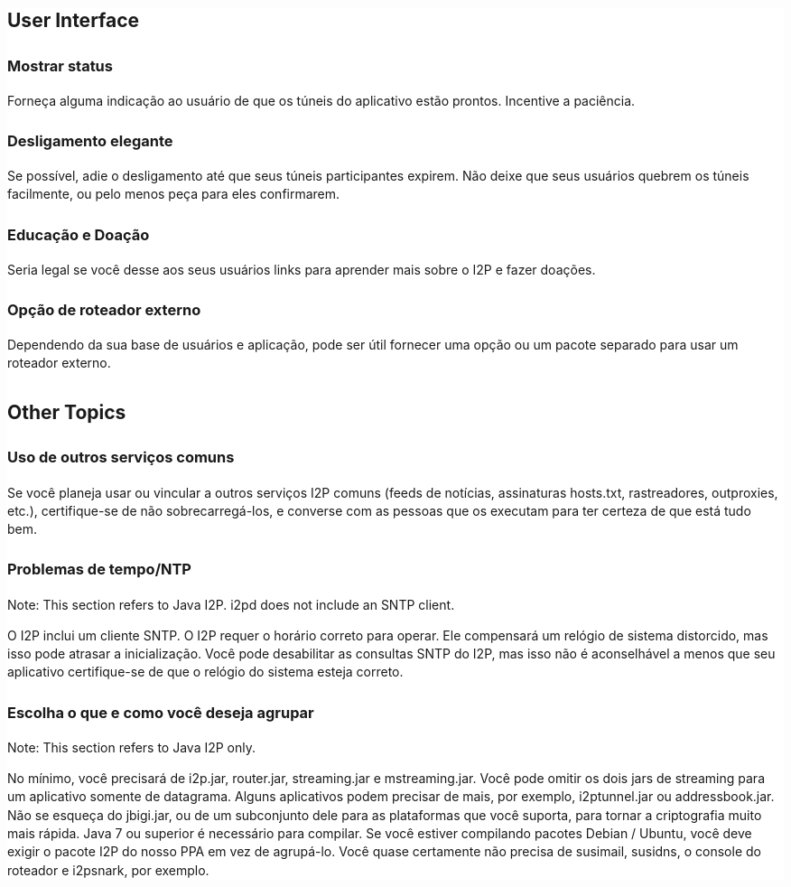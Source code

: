 ## User Interface

### Mostrar status

Forneça alguma indicação ao usuário de que os túneis do aplicativo estão
prontos. Incentive a paciência.

### Desligamento elegante

Se possível, adie o desligamento até que seus túneis participantes
expirem. Não deixe que seus usuários quebrem os túneis facilmente, ou
pelo menos peça para eles confirmarem.

### Educação e Doação

Seria legal se você desse aos seus usuários links para aprender mais
sobre o I2P e fazer doações.

### Opção de roteador externo

Dependendo da sua base de usuários e aplicação, pode ser útil fornecer
uma opção ou um pacote separado para usar um roteador externo.

## Other Topics

### Uso de outros serviços comuns

Se você planeja usar ou vincular a outros serviços I2P comuns (feeds de
notícias, assinaturas hosts.txt, rastreadores, outproxies, etc.),
certifique-se de não sobrecarregá-los, e converse com as pessoas que os
executam para ter certeza de que está tudo bem.

### Problemas de tempo/NTP

Note: This section refers to Java I2P. i2pd does not include an SNTP
client.

O I2P inclui um cliente SNTP. O I2P requer o horário correto para
operar. Ele compensará um relógio de sistema distorcido, mas isso pode
atrasar a inicialização. Você pode desabilitar as consultas SNTP do I2P,
mas isso não é aconselhável a menos que seu aplicativo certifique-se de
que o relógio do sistema esteja correto.

### Escolha o que e como você deseja agrupar

Note: This section refers to Java I2P only.

No mínimo, você precisará de i2p.jar, router.jar, streaming.jar e
mstreaming.jar. Você pode omitir os dois jars de streaming para um
aplicativo somente de datagrama. Alguns aplicativos podem precisar de
mais, por exemplo, i2ptunnel.jar ou addressbook.jar. Não se esqueça do
jbigi.jar, ou de um subconjunto dele para as plataformas que você
suporta, para tornar a criptografia muito mais rápida. Java 7 ou
superior é necessário para compilar. Se você estiver compilando pacotes
Debian / Ubuntu, você deve exigir o pacote I2P do nosso PPA em vez de
agrupá-lo. Você quase certamente não precisa de susimail, susidns, o
console do roteador e i2psnark, por exemplo.
